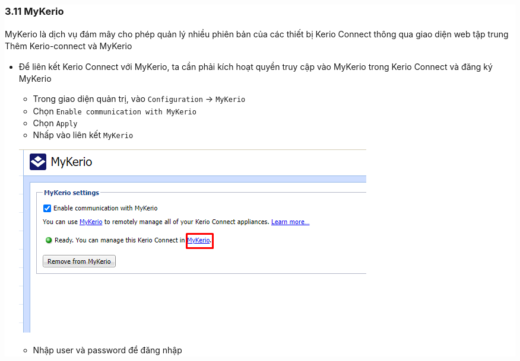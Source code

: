 ### 3.11 MyKerio
MyKerio là dịch vụ đám mây cho phép quản lý nhiều phiên bản của các thiết bị Kerio Connect thông qua giao diện web tập trung 
Thêm Kerio-connect và MyKerio
- Để liên kết Kerio Connect với MyKerio, ta cần phải kích hoạt quyền truy cập vào MyKerio trong Kerio Connect và đăng ký MyKerio
	+ Trong giao diện quản trị, vào `Configuration` -> `MyKerio`
	+ Chọn `Enable communication with MyKerio`
	+ Chọn `Apply`
	+ Nhấp vào liên kết `MyKerio`

	![](./images/configmykerio.png)
	
	+ Nhập user và password để đăng nhập
